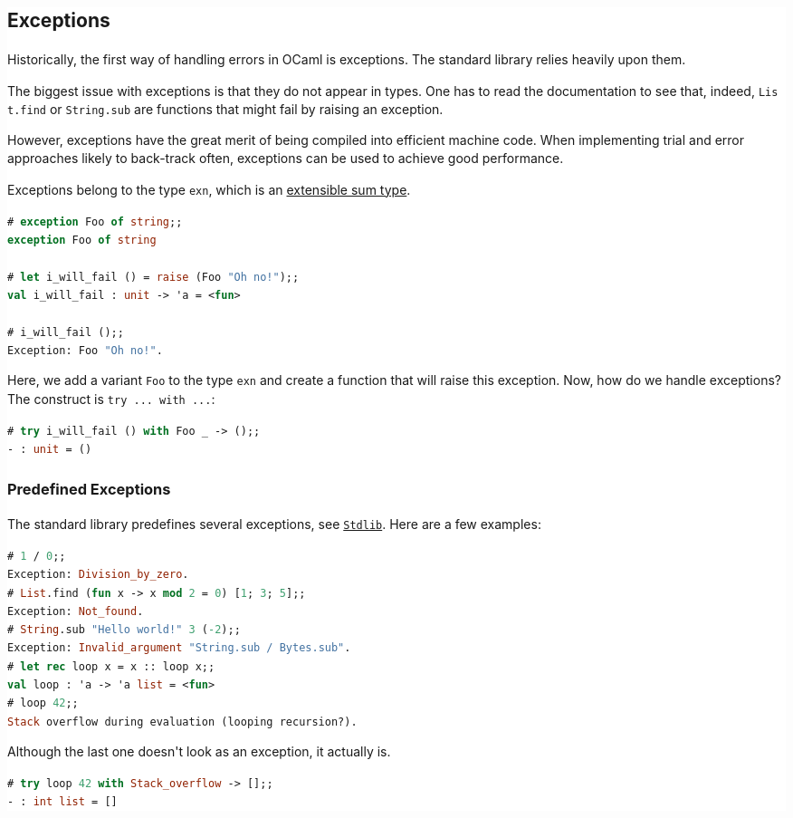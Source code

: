 ## Exceptions

Historically, the first way of handling errors in OCaml is exceptions. The
standard library relies heavily upon them.

The biggest issue with exceptions is that they do not appear in types. One has
to read the documentation to see that, indeed, `List.find` or `String.sub` are
functions that might fail by raising an exception.

However, exceptions have the great merit of being compiled into efficient
machine code. When implementing trial and error approaches likely to back-track
often, exceptions can be used to achieve good performance.

Exceptions belong to the type `exn`, which is an [extensible sum
type](/manual/extensiblevariants.html).

```ocaml
# exception Foo of string;;
exception Foo of string

# let i_will_fail () = raise (Foo "Oh no!");;
val i_will_fail : unit -> 'a = <fun>

# i_will_fail ();;
Exception: Foo "Oh no!".
```

Here, we add a variant `Foo` to the type `exn` and create a function that will
raise this exception. Now, how do we handle exceptions? The construct is `try
... with ...`:

```ocaml
# try i_will_fail () with Foo _ -> ();;
- : unit = ()
```

### Predefined Exceptions

The standard library predefines several exceptions, see
[`Stdlib`](/api/Stdlib.html). Here are a few examples:

```ocaml
# 1 / 0;;
Exception: Division_by_zero.
# List.find (fun x -> x mod 2 = 0) [1; 3; 5];;
Exception: Not_found.
# String.sub "Hello world!" 3 (-2);;
Exception: Invalid_argument "String.sub / Bytes.sub".
# let rec loop x = x :: loop x;;
val loop : 'a -> 'a list = <fun>
# loop 42;;
Stack overflow during evaluation (looping recursion?).
```

Although the last one doesn't look as an exception, it actually is.
```ocaml
# try loop 42 with Stack_overflow -> [];;
- : int list = []
```
